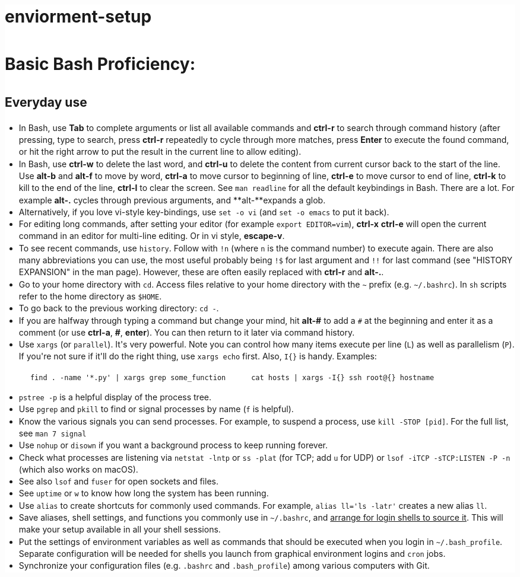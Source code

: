 # enviorment-setup

# Basic Bash Proficiency:

## Everyday use

- In Bash, use **Tab** to complete arguments or list all available commands and **ctrl-r** to search through command history (after pressing, type to search, press **ctrl-r** repeatedly to cycle through more matches, press **Enter** to execute the found command, or hit the right arrow to put the result in the current line to allow editing).
- In Bash, use **ctrl-w** to delete the last word, and **ctrl-u** to delete the content from current cursor back to the start of the line. Use **alt-b** and **alt-f** to move by word, **ctrl-a** to move cursor to beginning of line, **ctrl-e** to move cursor to end of line, **ctrl-k** to kill to the end of the line, **ctrl-l** to clear the screen. See `man readline` for all the default keybindings in Bash. There are a lot. For example **alt-.** cycles through previous arguments, and **alt-**expands a glob.
- Alternatively, if you love vi-style key-bindings, use `set -o vi` (and `set -o emacs` to put it back).
- For editing long commands, after setting your editor (for example `export EDITOR=vim`), **ctrl-x** **ctrl-e** will open the current command in an editor for multi-line editing. Or in vi style, **escape-v**.
- To see recent commands, use `history`. Follow with `!n` (where `n` is the command number) to execute again. There are also many abbreviations you can use, the most useful probably being `!$` for last argument and `!!` for last command (see "HISTORY EXPANSION" in the man page). However, these are often easily replaced with **ctrl-r** and **alt-.**.
- Go to your home directory with `cd`. Access files relative to your home directory with the `~` prefix (e.g. `~/.bashrc`). In `sh` scripts refer to the home directory as `$HOME`.
- To go back to the previous working directory: `cd -`.
- If you are halfway through typing a command but change your mind, hit **alt-#** to add a `#` at the beginning and enter it as a comment (or use **ctrl-a**, **#**, **enter**). You can then return to it later via command history.
- Use `xargs` (or `parallel`). It's very powerful. Note you can control how many items execute per line (`L`) as well as parallelism (`P`). If you're not sure if it'll do the right thing, use `xargs echo` first. Also, `I{}` is handy. Examples:

```
      find . -name '*.py' | xargs grep some_function      cat hosts | xargs -I{} ssh root@{} hostname
```

- `pstree -p` is a helpful display of the process tree.
- Use `pgrep` and `pkill` to find or signal processes by name (`f` is helpful).
- Know the various signals you can send processes. For example, to suspend a process, use `kill -STOP [pid]`. For the full list, see `man 7 signal`
- Use `nohup` or `disown` if you want a background process to keep running forever.
- Check what processes are listening via `netstat -lntp` or `ss -plat` (for TCP; add `u` for UDP) or `lsof -iTCP -sTCP:LISTEN -P -n` (which also works on macOS).
- See also `lsof` and `fuser` for open sockets and files.
- See `uptime` or `w` to know how long the system has been running.
- Use `alias` to create shortcuts for commonly used commands. For example, `alias ll='ls -latr'` creates a new alias `ll`.
- Save aliases, shell settings, and functions you commonly use in `~/.bashrc`, and [arrange for login shells to source it](http://superuser.com/a/183980/7106). This will make your setup available in all your shell sessions.
- Put the settings of environment variables as well as commands that should be executed when you login in `~/.bash_profile`. Separate configuration will be needed for shells you launch from graphical environment logins and `cron` jobs.
- Synchronize your configuration files (e.g. `.bashrc` and `.bash_profile`) among various computers with Git.